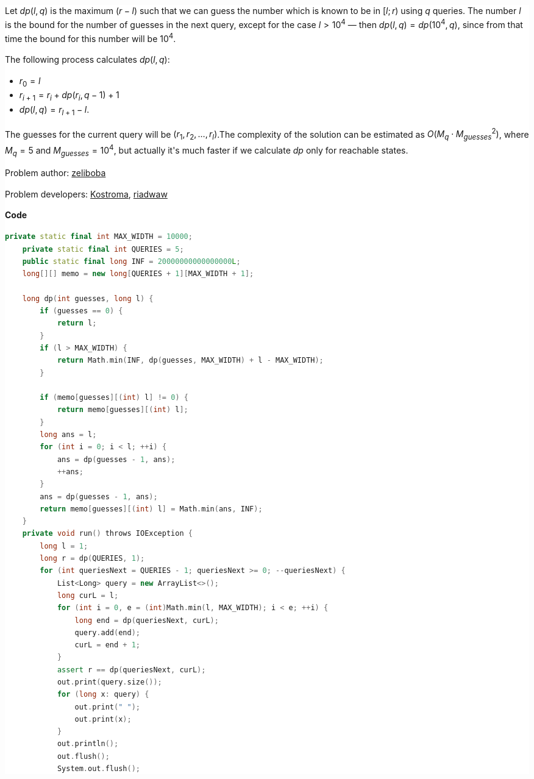 Let $dp(l, q)$ is the maximum $(r - l)$ such that we can guess the number which is known to be in $[l; r)$ using $q$ queries. The number $l$ is the bound for the number of guesses in the next query, except for the case $l > 10^4$ — then $dp(l, q) = dp(10^4, q)$, since from that time the bound for this number will be $10^4$.

The following process calculates $dp(l,q)$: 

* $r_0 = l$
* $r_{i + 1} = r_i + dp(r_i, q - 1) + 1$
* $dp(l,q) = r_{l + 1} - l$.

 The guesses for the current query will be $(r_1, r_2, \ldots, r_{l})$.The complexity of the solution can be estimated as $O(M_q \cdot M_{guesses}^2)$, where $M_q = 5$ and $M_{guesses} = 10^4$, but actually it's much faster if we calculate $dp$ only for reachable states.

Problem author: [zeliboba](https://codeforces.com/profile/zeliboba "Grandmaster zeliboba")

Problem developers: [Kostroma](https://codeforces.com/profile/Kostroma "Legendary Grandmaster Kostroma"), [riadwaw](https://codeforces.com/profile/riadwaw "Grandmaster riadwaw")

 **Code**
```cpp
private static final int MAX_WIDTH = 10000;
    private static final int QUERIES = 5;
    public static final long INF = 20000000000000000L;
    long[][] memo = new long[QUERIES + 1][MAX_WIDTH + 1];

    long dp(int guesses, long l) {
        if (guesses == 0) {
            return l;
        }
        if (l > MAX_WIDTH) {
            return Math.min(INF, dp(guesses, MAX_WIDTH) + l - MAX_WIDTH);
        }

        if (memo[guesses][(int) l] != 0) {
            return memo[guesses][(int) l];
        }
        long ans = l;
        for (int i = 0; i < l; ++i) {
            ans = dp(guesses - 1, ans);
            ++ans;
        }
        ans = dp(guesses - 1, ans);
        return memo[guesses][(int) l] = Math.min(ans, INF);
    }
    private void run() throws IOException {
        long l = 1;
        long r = dp(QUERIES, 1);
        for (int queriesNext = QUERIES - 1; queriesNext >= 0; --queriesNext) {
            List<Long> query = new ArrayList<>();
            long curL = l;
            for (int i = 0, e = (int)Math.min(l, MAX_WIDTH); i < e; ++i) {
                long end = dp(queriesNext, curL);
                query.add(end);
                curL = end + 1;
            }
            assert r == dp(queriesNext, curL);
            out.print(query.size());
            for (long x: query) {
                out.print(" ");
                out.print(x);
            }
            out.println();
            out.flush();
            System.out.flush();
```